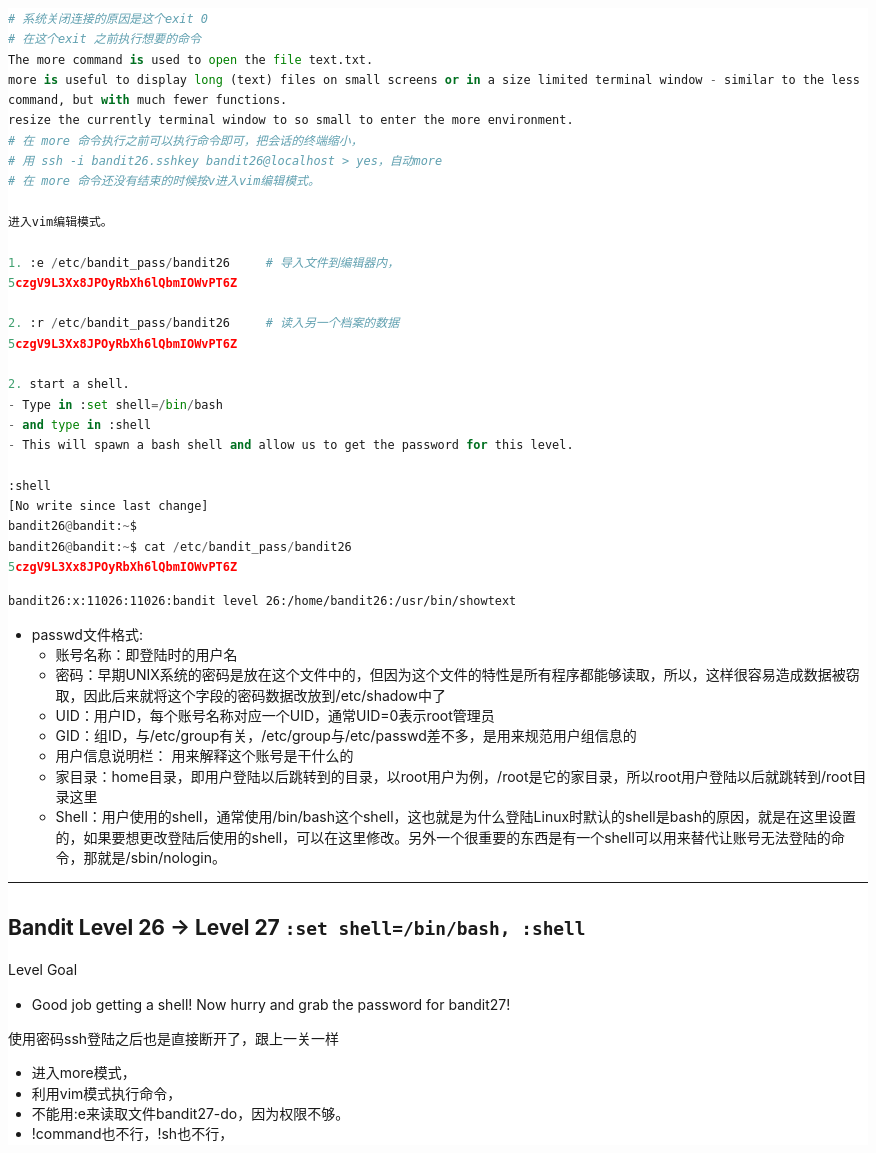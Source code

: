 ```py
# 系统关闭连接的原因是这个exit 0
# 在这个exit 之前执行想要的命令
The more command is used to open the file text.txt.
more is useful to display long (text) files on small screens or in a size limited terminal window - similar to the less command, but with much fewer functions.
resize the currently terminal window to so small to enter the more environment.
# 在 more 命令执行之前可以执行命令即可，把会话的终端缩小，
# 用 ssh -i bandit26.sshkey bandit26@localhost > yes，自动more
# 在 more 命令还没有结束的时候按v进入vim编辑模式。

进入vim编辑模式。

1. :e /etc/bandit_pass/bandit26     # 导入文件到编辑器内，
5czgV9L3Xx8JPOyRbXh6lQbmIOWvPT6Z

2. :r /etc/bandit_pass/bandit26     # 读入另一个档案的数据
5czgV9L3Xx8JPOyRbXh6lQbmIOWvPT6Z

2. start a shell.
- Type in :set shell=/bin/bash
- and type in :shell
- This will spawn a bash shell and allow us to get the password for this level.

:shell
[No write since last change]
bandit26@bandit:~$
bandit26@bandit:~$ cat /etc/bandit_pass/bandit26
5czgV9L3Xx8JPOyRbXh6lQbmIOWvPT6Z
```

`bandit26:x:11026:11026:bandit level 26:/home/bandit26:/usr/bin/showtext`
- passwd文件格式:
  - 账号名称：即登陆时的用户名
  - 密码：早期UNIX系统的密码是放在这个文件中的，但因为这个文件的特性是所有程序都能够读取，所以，这样很容易造成数据被窃取，因此后来就将这个字段的密码数据改放到/etc/shadow中了
  - UID：用户ID，每个账号名称对应一个UID，通常UID=0表示root管理员
  - GID：组ID，与/etc/group有关，/etc/group与/etc/passwd差不多，是用来规范用户组信息的
  - 用户信息说明栏： 用来解释这个账号是干什么的
  - 家目录：home目录，即用户登陆以后跳转到的目录，以root用户为例，/root是它的家目录，所以root用户登陆以后就跳转到/root目录这里
  - Shell：用户使用的shell，通常使用/bin/bash这个shell，这也就是为什么登陆Linux时默认的shell是bash的原因，就是在这里设置的，如果要想更改登陆后使用的shell，可以在这里修改。另外一个很重要的东西是有一个shell可以用来替代让账号无法登陆的命令，那就是/sbin/nologin。

---

## Bandit Level 26 → Level 27 `:set shell=/bin/bash, :shell`
Level Goal
- Good job getting a shell! Now hurry and grab the password for bandit27!

使用密码ssh登陆之后也是直接断开了，跟上一关一样
- 进入more模式，
- 利用vim模式执行命令，
- 不能用:e来读取文件bandit27-do，因为权限不够。
- !command也不行，!sh也不行，
